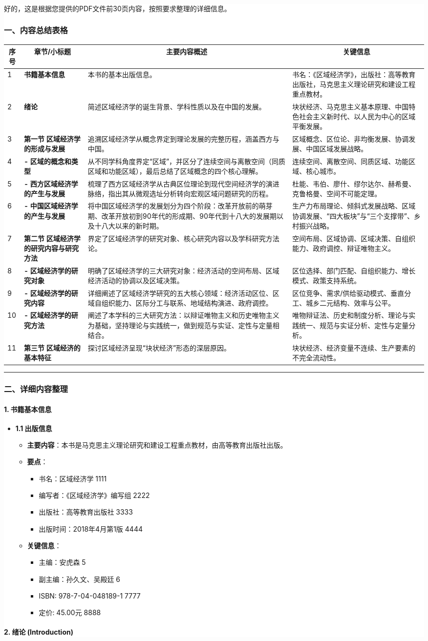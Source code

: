 好的，这是根据您提供的PDF文件前30页内容，按照要求整理的详细信息。

### **一、内容总结表格**

|序号|章节/小标题|主要内容概述|关键信息|
|---|---|---|---|
|1|**书籍基本信息**|本书的基本出版信息。|书名：《区域经济学》，出版社：高等教育出版社，马克思主义理论研究和建设工程重点教材。|
|2|**绪论**|简述区域经济学的诞生背景、学科性质以及在中国的发展。|块状经济、马克思主义基本原理、中国特色社会主义新时代、以人民为中心的区域平衡发展。|
|3|**第一节 区域经济学的形成与发展**|追溯区域经济学从概念界定到理论发展的完整历程，涵盖西方与中国。|区域概念、区位论、非均衡发展、协调发展、中国区域发展战略。|
|4|**- 区域的概念和类型**|从不同学科角度界定“区域”，并区分了连续空间与离散空间（同质区域和功能区域），最后总结了区域概念的四个核心理解。|连续空间、离散空间、同质区域、功能区域、核心城市。|
|5|**- 西方区域经济学的产生与发展**|梳理了西方区域经济学从古典区位理论到现代空间经济学的演进脉络，指出其从微观选址分析转向宏观区域问题研究的历程。|杜能、韦伯、廖什、缪尔达尔、赫希曼、克鲁格曼、空间不可能定理。|
|6|**- 中国区域经济学的产生与发展**|将中国区域经济学的发展划分为四个阶段：改革开放前的萌芽期、改革开放初到90年代的形成期、90年代到十八大的发展期以及十八大以来的新时期。|生产力布局理论、倾斜式发展战略、区域协调发展、“四大板块”与“三个支撑带”、乡村振兴战略。|
|7|**第二节 区域经济学的研究内容与研究方法**|界定了区域经济学的研究对象、核心研究内容以及学科研究方法论。|空间布局、区域协调、区域决策、自组织能力、政府调控、辩证唯物主义。|
|8|**- 区域经济学的研究对象**|明确了区域经济学的三大研究对象：经济活动的空间布局、区域经济活动的协调以及区域决策。|区位选择、部门匹配、自组织能力、增长模式、政策支持系统。|
|9|**- 区域经济学的研究内容**|详细阐述了区域经济学研究的五大核心领域：经济活动区位、区域自组织能力、区际分工与联系、地域结构演进、政府调控。|区位竞争、需求/供给驱动模式、垂直分工、城乡二元结构、效率与公平。|
|10|**- 区域经济学的研究方法**|阐述了本学科的三大研究方法：以辩证唯物主义和历史唯物主义为基础，坚持理论与实践统一，做到规范与实证、定性与定量相结合。|唯物辩证法、历史和制度分析、理论与实践统一、规范与实证分析、定性与定量分析。|
|11|**第三节 区域经济的基本特征**|探讨区域经济呈现“块状经济”形态的深层原因。|块状经济、经济变量不连续、生产要素的不完全流动性。|

---

### **二、详细内容整理**

#### **1. 书籍基本信息**

- **1.1 出版信息**
    
    - **主要内容**：本书是马克思主义理论研究和建设工程重点教材，由高等教育出版社出版。
        
    - **要点**：
        
        - 书名：区域经济学 1111
            
        - 编写者：《区域经济学》编写组 2222
            
        - 出版社：高等教育出版社 3333
            
        - 出版时间：2018年4月第1版 4444
            
    - **关键信息**：
        
        - 主编：安虎森 5
            
        - 副主编：孙久文、吴殿廷 6
            
        - ISBN: 978-7-04-048189-1 7777
            
        - 定价: 45.00元 8888
            

#### **2. 绪论 (Introduction)**
